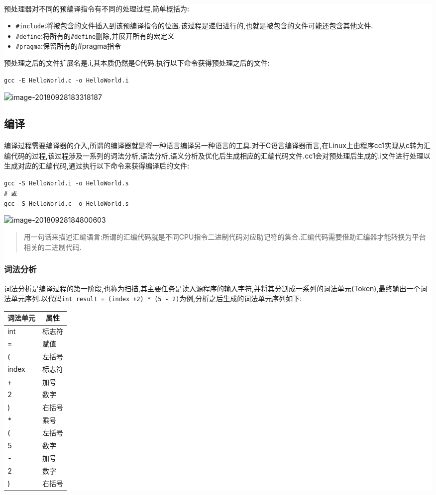 预处理器对不同的预编译指令有不同的处理过程,简单概括为:

- `#include`:将被包含的文件插入到该预编译指令的位置.该过程是递归进行的,也就是被包含的文件可能还包含其他文件.
- `#define`:将所有的`#define`删除,并展开所有的宏定义
- `#pragma`:保留所有的#pragma指令

预处理之后的文件扩展名是.i,其本质仍然是C代码.执行以下命令获得预处理之后的文件:

```shell
gcc -E HelloWorld.c -o HelloWorld.i
```

![image-20180928183318187](https://i.imgur.com/DFRiaHY.png)

## 编译

编译过程需要编译器的介入,所谓的编译器就是将一种语言编译另一种语言的工具.对于C语言编译器而言,在Linux上由程序cc1实现从c转为汇编代码的过程,该过程涉及一系列的词法分析,语法分析,语义分析及优化后生成相应的汇编代码文件.cc1会对预处理后生成的.i文件进行处理以生成对应的汇编代码,通过执行以下命令来获得编译后的文件:

```shell
gcc -S HelloWorld.i -o HelloWorld.s
# 或
gcc -S HelloWorld.c -o HelloWorld.s
```

![image-20180928184800603](https://i.imgur.com/byNyoMZ.png)

> 用一句话来描述汇编语言:所谓的汇编代码就是不同CPU指令二进制代码对应助记符的集合.汇编代码需要借助汇编器才能转换为平台相关的二进制代码.

###  词法分析

词法分析是编译过程的第一阶段,也称为扫描,其主要任务是读入源程序的输入字符,并将其分割成一系列的词法单元(Token),最终输出一个词法单元序列.以代码`int result = (index +2) * (5 - 2)`为例,分析之后生成的词法单元序列如下:

| 词法单元 | 属性   |
| -------- | ------ |
| int      | 标志符 |
| =        | 赋值   |
| (        | 左括号 |
| index    | 标志符 |
| +        | 加号   |
| 2        | 数字   |
| )        | 右括号 |
| *        | 乘号   |
| (        | 左括号 |
| 5        | 数字   |
| -        | 加号   |
| 2        | 数字   |
| )        | 右括号 |
